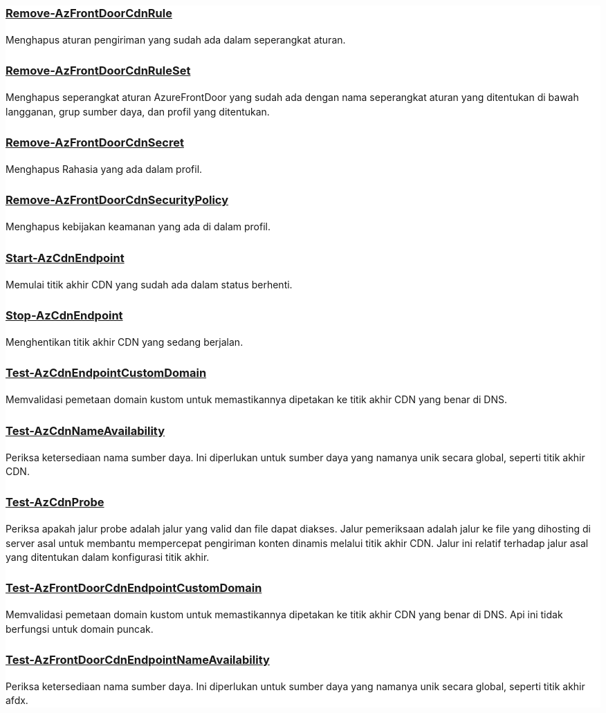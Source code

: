 ### [Remove-AzFrontDoorCdnRule](Remove-AzFrontDoorCdnRule.md)
Menghapus aturan pengiriman yang sudah ada dalam seperangkat aturan.

### [Remove-AzFrontDoorCdnRuleSet](Remove-AzFrontDoorCdnRuleSet.md)
Menghapus seperangkat aturan AzureFrontDoor yang sudah ada dengan nama seperangkat aturan yang ditentukan di bawah langganan, grup sumber daya, dan profil yang ditentukan.

### [Remove-AzFrontDoorCdnSecret](Remove-AzFrontDoorCdnSecret.md)
Menghapus Rahasia yang ada dalam profil.

### [Remove-AzFrontDoorCdnSecurityPolicy](Remove-AzFrontDoorCdnSecurityPolicy.md)
Menghapus kebijakan keamanan yang ada di dalam profil.

### [Start-AzCdnEndpoint](Start-AzCdnEndpoint.md)
Memulai titik akhir CDN yang sudah ada dalam status berhenti.

### [Stop-AzCdnEndpoint](Stop-AzCdnEndpoint.md)
Menghentikan titik akhir CDN yang sedang berjalan.

### [Test-AzCdnEndpointCustomDomain](Test-AzCdnEndpointCustomDomain.md)
Memvalidasi pemetaan domain kustom untuk memastikannya dipetakan ke titik akhir CDN yang benar di DNS.

### [Test-AzCdnNameAvailability](Test-AzCdnNameAvailability.md)
Periksa ketersediaan nama sumber daya.
Ini diperlukan untuk sumber daya yang namanya unik secara global, seperti titik akhir CDN.

### [Test-AzCdnProbe](Test-AzCdnProbe.md)
Periksa apakah jalur probe adalah jalur yang valid dan file dapat diakses.
Jalur pemeriksaan adalah jalur ke file yang dihosting di server asal untuk membantu mempercepat pengiriman konten dinamis melalui titik akhir CDN.
Jalur ini relatif terhadap jalur asal yang ditentukan dalam konfigurasi titik akhir.

### [Test-AzFrontDoorCdnEndpointCustomDomain](Test-AzFrontDoorCdnEndpointCustomDomain.md)
Memvalidasi pemetaan domain kustom untuk memastikannya dipetakan ke titik akhir CDN yang benar di DNS. Api ini tidak berfungsi untuk domain puncak.

### [Test-AzFrontDoorCdnEndpointNameAvailability](Test-AzFrontDoorCdnEndpointNameAvailability.md)
Periksa ketersediaan nama sumber daya.
Ini diperlukan untuk sumber daya yang namanya unik secara global, seperti titik akhir afdx.
